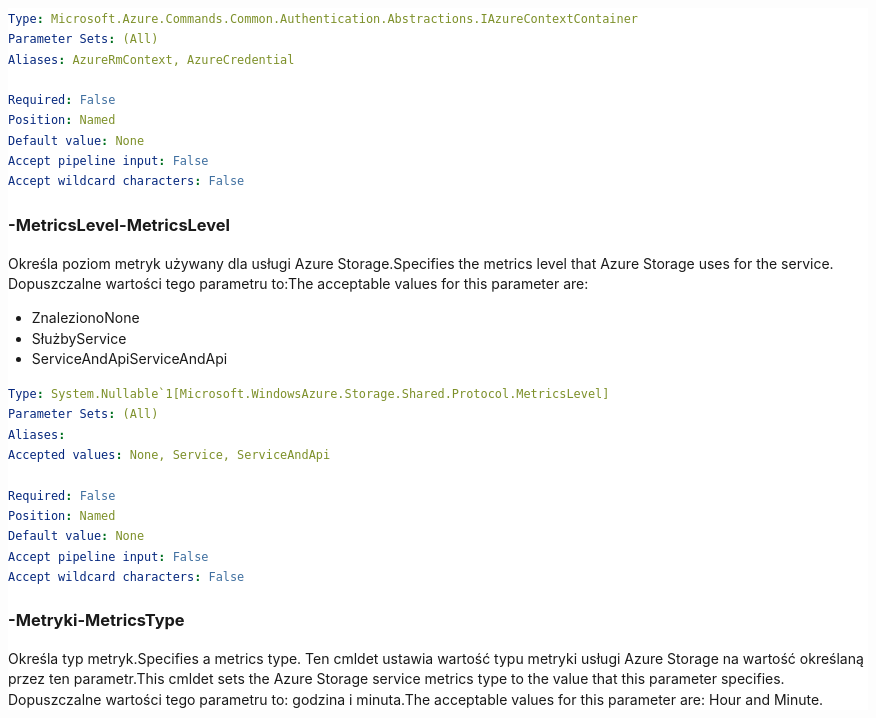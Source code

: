 ```yaml
Type: Microsoft.Azure.Commands.Common.Authentication.Abstractions.IAzureContextContainer
Parameter Sets: (All)
Aliases: AzureRmContext, AzureCredential

Required: False
Position: Named
Default value: None
Accept pipeline input: False
Accept wildcard characters: False
```

### <span data-ttu-id="54fb3-118">-MetricsLevel</span><span class="sxs-lookup"><span data-stu-id="54fb3-118">-MetricsLevel</span></span>
<span data-ttu-id="54fb3-119">Określa poziom metryk używany dla usługi Azure Storage.</span><span class="sxs-lookup"><span data-stu-id="54fb3-119">Specifies the metrics level that Azure Storage uses for the service.</span></span>
<span data-ttu-id="54fb3-120">Dopuszczalne wartości tego parametru to:</span><span class="sxs-lookup"><span data-stu-id="54fb3-120">The acceptable values for this parameter are:</span></span>
- <span data-ttu-id="54fb3-121">Znaleziono</span><span class="sxs-lookup"><span data-stu-id="54fb3-121">None</span></span>
- <span data-ttu-id="54fb3-122">Służby</span><span class="sxs-lookup"><span data-stu-id="54fb3-122">Service</span></span>
- <span data-ttu-id="54fb3-123">ServiceAndApi</span><span class="sxs-lookup"><span data-stu-id="54fb3-123">ServiceAndApi</span></span>

```yaml
Type: System.Nullable`1[Microsoft.WindowsAzure.Storage.Shared.Protocol.MetricsLevel]
Parameter Sets: (All)
Aliases:
Accepted values: None, Service, ServiceAndApi

Required: False
Position: Named
Default value: None
Accept pipeline input: False
Accept wildcard characters: False
```

### <span data-ttu-id="54fb3-124">-Metryki</span><span class="sxs-lookup"><span data-stu-id="54fb3-124">-MetricsType</span></span>
<span data-ttu-id="54fb3-125">Określa typ metryk.</span><span class="sxs-lookup"><span data-stu-id="54fb3-125">Specifies a metrics type.</span></span>
<span data-ttu-id="54fb3-126">Ten cmldet ustawia wartość typu metryki usługi Azure Storage na wartość określaną przez ten parametr.</span><span class="sxs-lookup"><span data-stu-id="54fb3-126">This cmldet sets the Azure Storage service metrics type to the value that this parameter specifies.</span></span>
<span data-ttu-id="54fb3-127">Dopuszczalne wartości tego parametru to: godzina i minuta.</span><span class="sxs-lookup"><span data-stu-id="54fb3-127">The acceptable values for this parameter are: Hour and Minute.</span></span>
